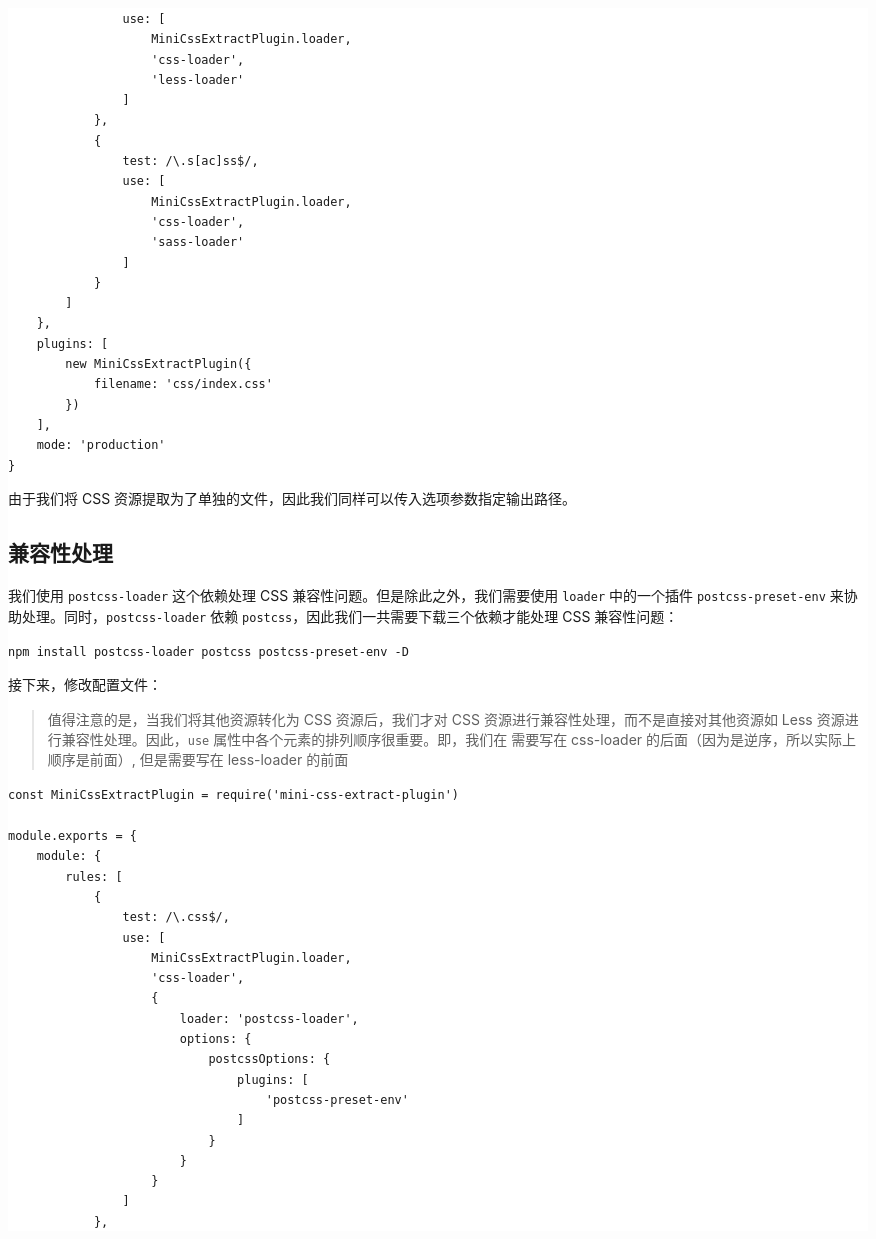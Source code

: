 ```react
                use: [
                    MiniCssExtractPlugin.loader,
                    'css-loader',
                    'less-loader'
                ]
            },
            {
                test: /\.s[ac]ss$/,
                use: [
                    MiniCssExtractPlugin.loader,
                    'css-loader',
                    'sass-loader'
                ]
            }
        ]
    },
    plugins: [
        new MiniCssExtractPlugin({
            filename: 'css/index.css'
        })
    ],
    mode: 'production'
}
```

由于我们将 CSS 资源提取为了单独的文件，因此我们同样可以传入选项参数指定输出路径。

## 兼容性处理

我们使用 `postcss-loader` 这个依赖处理 CSS 兼容性问题。但是除此之外，我们需要使用 `loader` 中的一个插件 `postcss-preset-env` 来协助处理。同时，`postcss-loader` 依赖 `postcss`，因此我们一共需要下载三个依赖才能处理 CSS 兼容性问题：

```
npm install postcss-loader postcss postcss-preset-env -D
```

接下来，修改配置文件：

> 值得注意的是，当我们将其他资源转化为 CSS 资源后，我们才对 CSS 资源进行兼容性处理，而不是直接对其他资源如 Less 资源进行兼容性处理。因此，`use` 属性中各个元素的排列顺序很重要。即，我们在 需要写在 css-loader 的后面（因为是逆序，所以实际上顺序是前面）, 但是需要写在 less-loader 的前面



```react
const MiniCssExtractPlugin = require('mini-css-extract-plugin')

module.exports = {
    module: {
        rules: [
            {
                test: /\.css$/,
                use: [
                    MiniCssExtractPlugin.loader,
                    'css-loader',
                    {
                        loader: 'postcss-loader',
                        options: {
                            postcssOptions: {
                                plugins: [
                                    'postcss-preset-env'
                                ]
                            }
                        }
                    }
                ]
            },
```